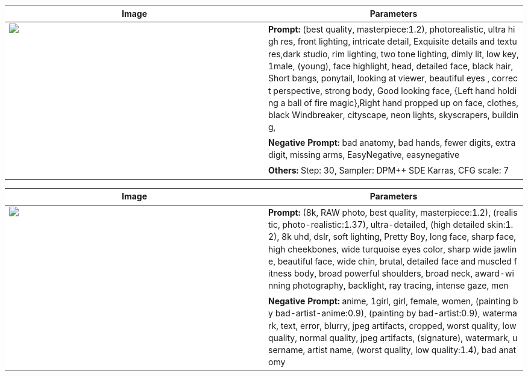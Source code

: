 </tr>
</tbody>
</table>





<table style="width:100%">
<thead>
<tr>
<th style="width:50%" align="center" >Image</th>
<th style="width:50%" align="center">Parameters</th>
</tr>
</thead>
<tbody>
<tr>
<td style="word-break: break-all;" align="left" rowspan="3"><img src="https://ocdn.aigodlike.com/img/paintings/1638765629064347648"></td>
<td style="word-break: break-all;" align="left" colspan="1"><b>Prompt:</b> (best quality, masterpiece:1.2), photorealistic, ultra high res, front lighting, intricate detail, Exquisite details and textures,dark studio, rim lighting, two tone lighting, dimly lit, low key,
1male, (young), face highlight, head, detailed face, black hair, Short bangs, ponytail, looking at viewer, beautiful eyes , correct perspective, strong body, Good looking face,
{Left hand holding a ball of fire magic},Right hand propped up on face,
clothes, black Windbreaker,
cityscape, neon lights, skyscrapers, building,<lora:chineseMaleLikeness_chineseMaleLikeness3:0.45> <lora:epiNoiseoffset_v2:1> </td>
</tr>
<tr>
<td style="word-break: break-all;" align="left"><b>Negative Prompt:</b> bad anatomy, bad hands, fewer digits, extra digit, missing arms, EasyNegative, easynegative </td>
</tr>
<tr>
<td style="word-break: break-all;" align="left"><b>Others:</b> Step: 30, Sampler: DPM++ SDE Karras, CFG scale: 7 </td>
</tr>
</tbody>
</table>





<table style="width:100%">
<thead>
<tr>
<th style="width:50%" align="center" >Image</th>
<th style="width:50%" align="center">Parameters</th>
</tr>
</thead>
<tbody>
<tr>
<td style="word-break: break-all;" align="left" rowspan="3"><img src="https://image.civitai.com/xG1nkqKTMzGDvpLrqFT7WA/df9fae25-c1db-4e9a-a481-98be7af0c600/width=1024/df9fae25-c1db-4e9a-a481-98be7af0c600.jpeg"></td>
<td style="word-break: break-all;" align="left" colspan="1"><b>Prompt:</b> (8k, RAW photo, best quality, masterpiece:1.2), (realistic, photo-realistic:1.37), ultra-detailed, (high detailed skin:1.2), 8k uhd, dslr, soft lighting, Pretty Boy, long face, sharp face, high cheekbones, wide turquoise eyes color, sharp wide jawline, beautiful face, wide chin, brutal, detailed face and muscled fitness body, broad powerful shoulders, broad neck, award-winning photography, backlight, ray tracing, intense gaze, men  <lora:PrettyBoy:0.6> </td>
</tr>
<tr>
<td style="word-break: break-all;" align="left"><b>Negative Prompt:</b> anime, 1girl, girl, female, women, (painting by bad-artist-anime:0.9), (painting by bad-artist:0.9), watermark, text, error, blurry, jpeg artifacts, cropped, worst quality, low quality, normal quality, jpeg artifacts, (signature), watermark, username, artist name, (worst quality, low quality:1.4), bad anatomy </td>
</tr>
<tr>